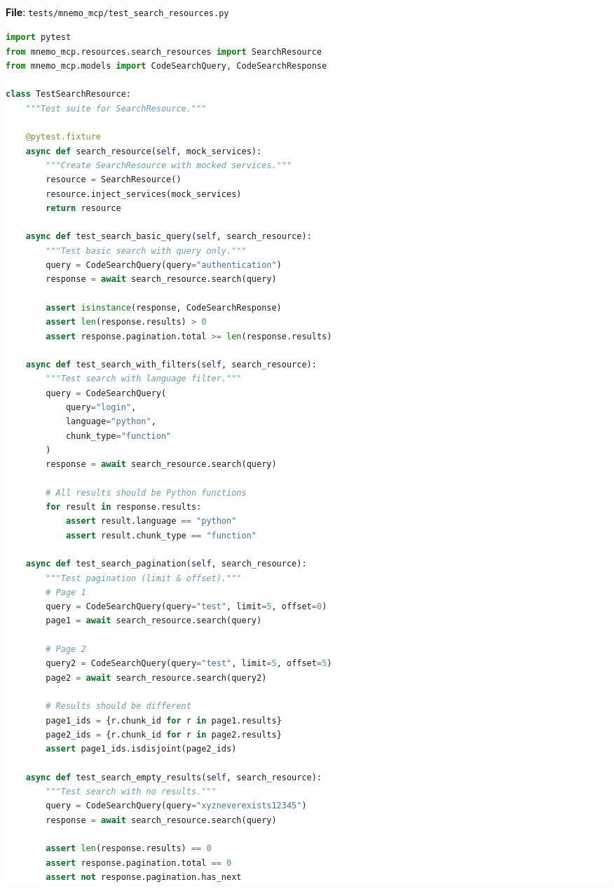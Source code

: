 **File**: `tests/mnemo_mcp/test_search_resources.py`

```python
import pytest
from mnemo_mcp.resources.search_resources import SearchResource
from mnemo_mcp.models import CodeSearchQuery, CodeSearchResponse

class TestSearchResource:
    """Test suite for SearchResource."""

    @pytest.fixture
    async def search_resource(self, mock_services):
        """Create SearchResource with mocked services."""
        resource = SearchResource()
        resource.inject_services(mock_services)
        return resource

    async def test_search_basic_query(self, search_resource):
        """Test basic search with query only."""
        query = CodeSearchQuery(query="authentication")
        response = await search_resource.search(query)

        assert isinstance(response, CodeSearchResponse)
        assert len(response.results) > 0
        assert response.pagination.total >= len(response.results)

    async def test_search_with_filters(self, search_resource):
        """Test search with language filter."""
        query = CodeSearchQuery(
            query="login",
            language="python",
            chunk_type="function"
        )
        response = await search_resource.search(query)

        # All results should be Python functions
        for result in response.results:
            assert result.language == "python"
            assert result.chunk_type == "function"

    async def test_search_pagination(self, search_resource):
        """Test pagination (limit & offset)."""
        # Page 1
        query = CodeSearchQuery(query="test", limit=5, offset=0)
        page1 = await search_resource.search(query)

        # Page 2
        query2 = CodeSearchQuery(query="test", limit=5, offset=5)
        page2 = await search_resource.search(query2)

        # Results should be different
        page1_ids = {r.chunk_id for r in page1.results}
        page2_ids = {r.chunk_id for r in page2.results}
        assert page1_ids.isdisjoint(page2_ids)

    async def test_search_empty_results(self, search_resource):
        """Test search with no results."""
        query = CodeSearchQuery(query="xyzneverexists12345")
        response = await search_resource.search(query)

        assert len(response.results) == 0
        assert response.pagination.total == 0
        assert not response.pagination.has_next

```
